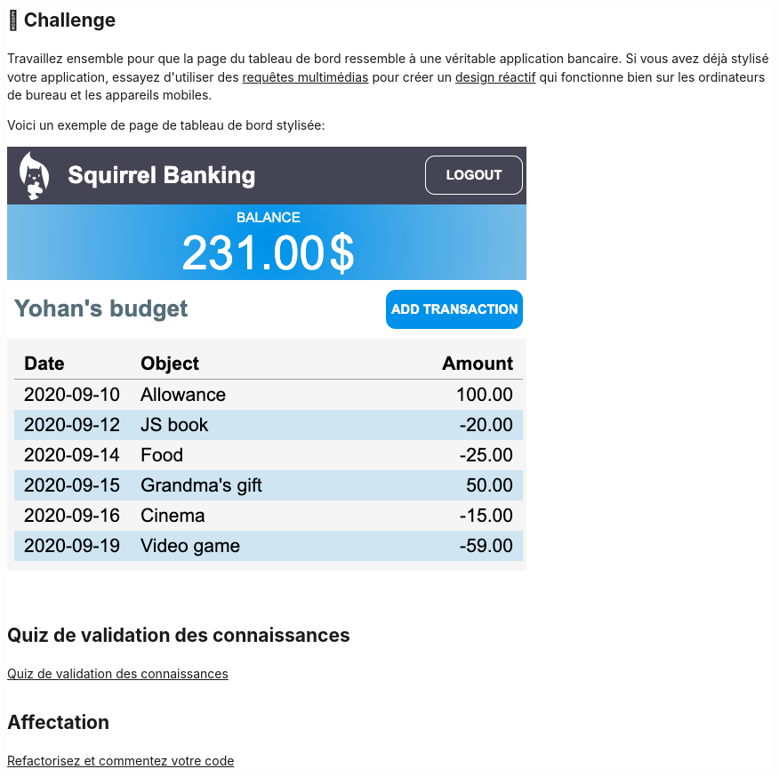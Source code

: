 
## 🚀 Challenge

Travaillez ensemble pour que la page du tableau de bord ressemble à une véritable application bancaire. Si vous avez déjà stylisé votre application, essayez d'utiliser des [requêtes multimédias](https://developer.mozilla.org/docs/Web/CSS/Media_Queries) pour créer un [design réactif](https://developer.mozilla.org/docs/Web/Progressive_web_apps/Responsive/responsive_design_building_blocks) qui fonctionne bien sur les ordinateurs de bureau et les appareils mobiles.

Voici un exemple de page de tableau de bord stylisée:

![Capture d'écran d'un exemple de résultat du tableau de bord après le style](../../images/screen2.png)

## Quiz de validation des connaissances

[Quiz de validation des connaissances](https://happy-mud-02d95f10f.azurestaticapps.net/quiz/46?loc=fr)

## Affectation

[Refactorisez et commentez votre code](assignment.fr.md)
